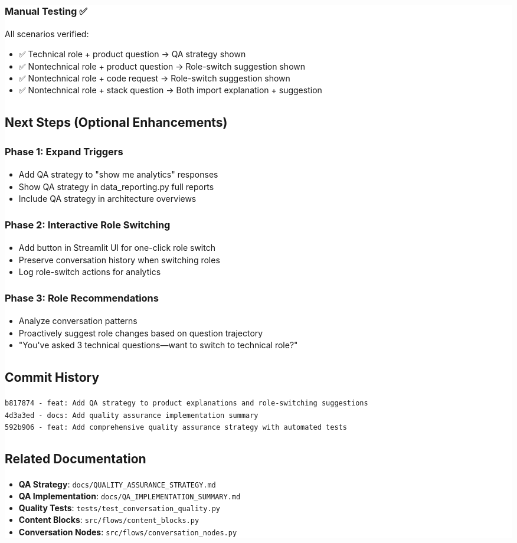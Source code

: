 ### Manual Testing ✅
All scenarios verified:
- ✅ Technical role + product question → QA strategy shown
- ✅ Nontechnical role + product question → Role-switch suggestion shown
- ✅ Nontechnical role + code request → Role-switch suggestion shown
- ✅ Nontechnical role + stack question → Both import explanation + suggestion

## Next Steps (Optional Enhancements)

### Phase 1: Expand Triggers
- Add QA strategy to "show me analytics" responses
- Show QA strategy in data_reporting.py full reports
- Include QA strategy in architecture overviews

### Phase 2: Interactive Role Switching
- Add button in Streamlit UI for one-click role switch
- Preserve conversation history when switching roles
- Log role-switch actions for analytics

### Phase 3: Role Recommendations
- Analyze conversation patterns
- Proactively suggest role changes based on question trajectory
- "You've asked 3 technical questions—want to switch to technical role?"

## Commit History

```
b817874 - feat: Add QA strategy to product explanations and role-switching suggestions
4d3a3ed - docs: Add quality assurance implementation summary
592b906 - feat: Add comprehensive quality assurance strategy with automated tests
```

## Related Documentation

- **QA Strategy**: `docs/QUALITY_ASSURANCE_STRATEGY.md`
- **QA Implementation**: `docs/QA_IMPLEMENTATION_SUMMARY.md`
- **Quality Tests**: `tests/test_conversation_quality.py`
- **Content Blocks**: `src/flows/content_blocks.py`
- **Conversation Nodes**: `src/flows/conversation_nodes.py`

